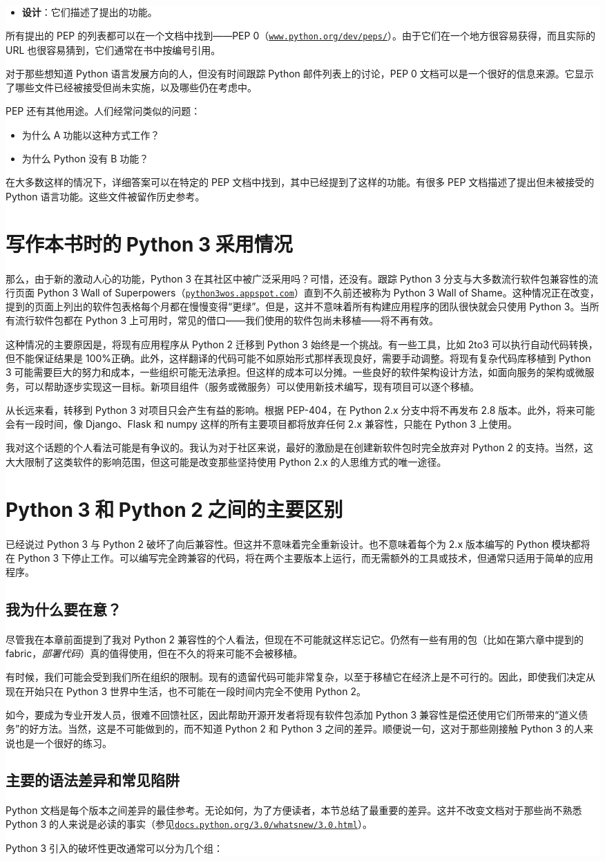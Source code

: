 +   **设计**：它们描述了提出的功能。

所有提出的 PEP 的列表都可以在一个文档中找到——PEP 0（[`www.python.org/dev/peps/`](https://www.python.org/dev/peps/)）。由于它们在一个地方很容易获得，而且实际的 URL 也很容易猜到，它们通常在书中按编号引用。 

对于那些想知道 Python 语言发展方向的人，但没有时间跟踪 Python 邮件列表上的讨论，PEP 0 文档可以是一个很好的信息来源。它显示了哪些文件已经被接受但尚未实施，以及哪些仍在考虑中。

PEP 还有其他用途。人们经常问类似的问题：

+   为什么 A 功能以这种方式工作？

+   为什么 Python 没有 B 功能？

在大多数这样的情况下，详细答案可以在特定的 PEP 文档中找到，其中已经提到了这样的功能。有很多 PEP 文档描述了提出但未被接受的 Python 语言功能。这些文件被留作历史参考。

# 写作本书时的 Python 3 采用情况

那么，由于新的激动人心的功能，Python 3 在其社区中被广泛采用吗？可惜，还没有。跟踪 Python 3 分支与大多数流行软件包兼容性的流行页面 Python 3 Wall of Superpowers（[`python3wos.appspot.com`](https://python3wos.appspot.com)）直到不久前还被称为 Python 3 Wall of Shame。这种情况正在改变，提到的页面上列出的软件包表格每个月都在慢慢变得“更绿”。但是，这并不意味着所有构建应用程序的团队很快就会只使用 Python 3。当所有流行软件包都在 Python 3 上可用时，常见的借口——我们使用的软件包尚未移植——将不再有效。

这种情况的主要原因是，将现有应用程序从 Python 2 迁移到 Python 3 始终是一个挑战。有一些工具，比如 2to3 可以执行自动代码转换，但不能保证结果是 100%正确。此外，这样翻译的代码可能不如原始形式那样表现良好，需要手动调整。将现有复杂代码库移植到 Python 3 可能需要巨大的努力和成本，一些组织可能无法承担。但这样的成本可以分摊。一些良好的软件架构设计方法，如面向服务的架构或微服务，可以帮助逐步实现这一目标。新项目组件（服务或微服务）可以使用新技术编写，现有项目可以逐个移植。

从长远来看，转移到 Python 3 对项目只会产生有益的影响。根据 PEP-404，在 Python 2.x 分支中将不再发布 2.8 版本。此外，将来可能会有一段时间，像 Django、Flask 和 numpy 这样的所有主要项目都将放弃任何 2.x 兼容性，只能在 Python 3 上使用。

我对这个话题的个人看法可能是有争议的。我认为对于社区来说，最好的激励是在创建新软件包时完全放弃对 Python 2 的支持。当然，这大大限制了这类软件的影响范围，但这可能是改变那些坚持使用 Python 2.x 的人思维方式的唯一途径。

# Python 3 和 Python 2 之间的主要区别

已经说过 Python 3 与 Python 2 破坏了向后兼容性。但这并不意味着完全重新设计。也不意味着每个为 2.x 版本编写的 Python 模块都将在 Python 3 下停止工作。可以编写完全跨兼容的代码，将在两个主要版本上运行，而无需额外的工具或技术，但通常只适用于简单的应用程序。

## 我为什么要在意？

尽管我在本章前面提到了我对 Python 2 兼容性的个人看法，但现在不可能就这样忘记它。仍然有一些有用的包（比如在第六章中提到的 fabric，*部署代码*）真的值得使用，但在不久的将来可能不会被移植。

有时候，我们可能会受到我们所在组织的限制。现有的遗留代码可能非常复杂，以至于移植它在经济上是不可行的。因此，即使我们决定从现在开始只在 Python 3 世界中生活，也不可能在一段时间内完全不使用 Python 2。

如今，要成为专业开发人员，很难不回馈社区，因此帮助开源开发者将现有软件包添加 Python 3 兼容性是偿还使用它们所带来的“道义债务”的好方法。当然，这是不可能做到的，而不知道 Python 2 和 Python 3 之间的差异。顺便说一句，这对于那些刚接触 Python 3 的人来说也是一个很好的练习。

## 主要的语法差异和常见陷阱

Python 文档是每个版本之间差异的最佳参考。无论如何，为了方便读者，本节总结了最重要的差异。这并不改变文档对于那些尚不熟悉 Python 3 的人来说是必读的事实（参见[`docs.python.org/3.0/whatsnew/3.0.html`](https://docs.python.org/3.0/whatsnew/3.0.html)）。

Python 3 引入的破坏性更改通常可以分为几个组：
